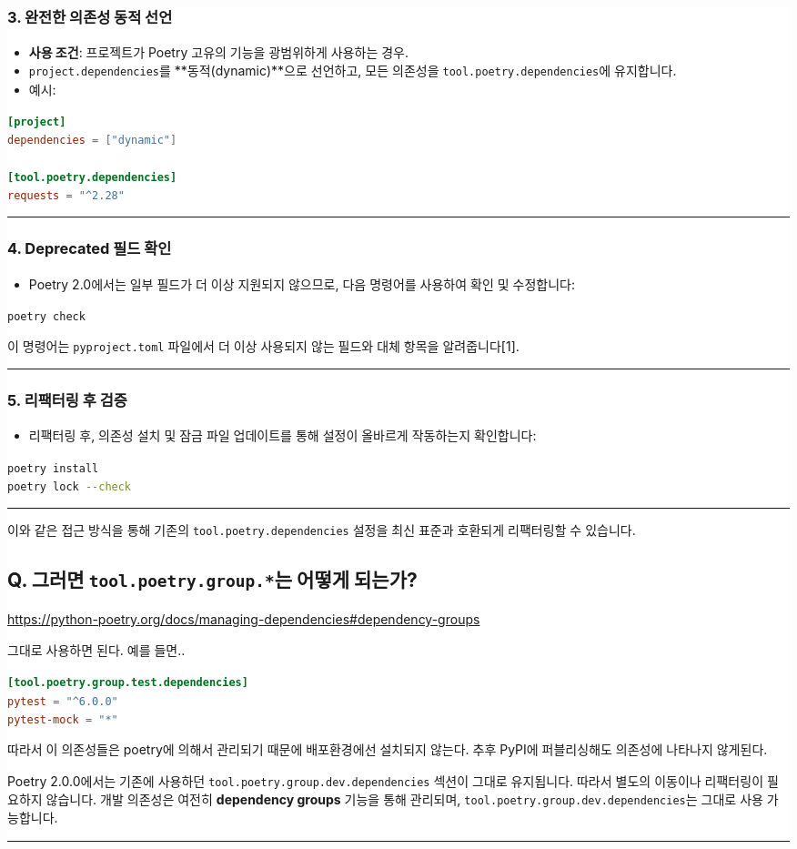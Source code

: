 
### **3. 완전한 의존성 동적 선언**

- **사용 조건**: 프로젝트가 Poetry 고유의 기능을 광범위하게 사용하는 경우.
- `project.dependencies`를 **동적(dynamic)**으로 선언하고, 모든 의존성을 `tool.poetry.dependencies`에 유지합니다.
- 예시:

```toml
[project]
dependencies = ["dynamic"]

[tool.poetry.dependencies]
requests = "^2.28"
```

---

### **4. Deprecated 필드 확인**

- Poetry 2.0에서는 일부 필드가 더 이상 지원되지 않으므로, 다음 명령어를 사용하여 확인 및 수정합니다:

```bash
poetry check
```

이 명령어는 `pyproject.toml` 파일에서 더 이상 사용되지 않는 필드와 대체 항목을 알려줍니다[1].

---

### **5. 리팩터링 후 검증**

- 리팩터링 후, 의존성 설치 및 잠금 파일 업데이트를 통해 설정이 올바르게 작동하는지 확인합니다:

```bash
poetry install
poetry lock --check
```

---

이와 같은 접근 방식을 통해 기존의 `tool.poetry.dependencies` 설정을 최신 표준과 호환되게 리팩터링할 수 있습니다.

## Q. 그러면 `tool.poetry.group.*`는 어떻게 되는가?

<https://python-poetry.org/docs/managing-dependencies#dependency-groups>

그대로 사용하면 된다. 예를 들면..

```toml
[tool.poetry.group.test.dependencies]
pytest = "^6.0.0"
pytest-mock = "*"
```

따라서 이 의존성들은 poetry에 의해서 관리되기 때문에 배포환경에선 설치되지 않는다. 추후 PyPI에 퍼블리싱해도 의존성에 나타나지 않게된다.

Poetry 2.0.0에서는 기존에 사용하던 `tool.poetry.group.dev.dependencies` 섹션이 그대로 유지됩니다. 따라서 별도의 이동이나 리팩터링이 필요하지 않습니다. 개발 의존성은 여전히 **dependency groups** 기능을 통해 관리되며, `tool.poetry.group.dev.dependencies`는 그대로 사용 가능합니다.

---